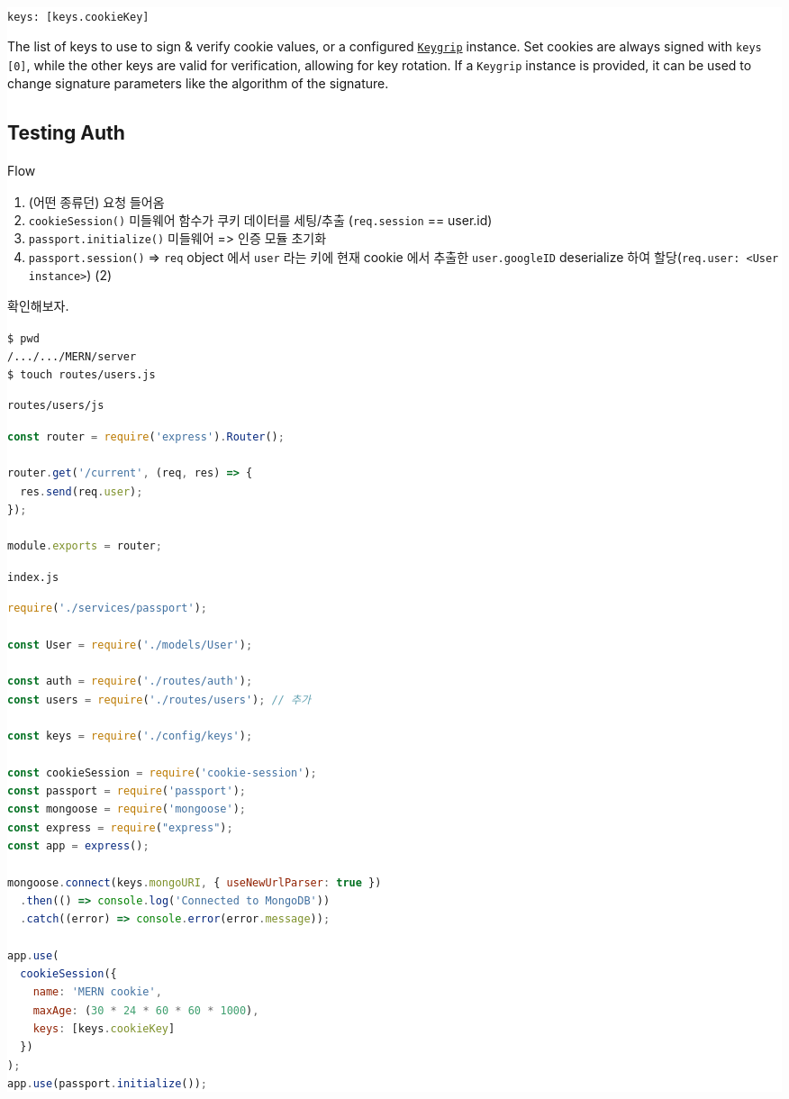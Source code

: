 `keys: [keys.cookieKey]` 

The list of keys to use to sign & verify cookie values, or a configured
[`Keygrip`](https://www.npmjs.com/package/keygrip) instance. Set cookies are always
signed with `keys[0]`, while the other keys are valid for verification, allowing
for key rotation. If a `Keygrip` instance is provided, it can be used to
change signature parameters like the algorithm of the signature.

## Testing Auth

Flow

1. (어떤 종류던) 요청 들어옴
2. `cookieSession()` 미들웨어 함수가 쿠키 데이터를 세팅/추출 (`req.session` == user.id)
3. `passport.initialize()` 미들웨어 => 인증 모듈 초기화
4. `passport.session()` => `req` object 에서 `user` 라는 키에 현재 cookie 에서 추출한 `user.googleID` deserialize 하여  할당(`req.user: <User instance>`) (2)

확인해보자.

```sh
$ pwd 
/.../.../MERN/server
$ touch routes/users.js
```

`routes/users/js`

```js
const router = require('express').Router();

router.get('/current', (req, res) => {
  res.send(req.user);
});

module.exports = router;
```

`index.js`

```js
require('./services/passport');

const User = require('./models/User');

const auth = require('./routes/auth');
const users = require('./routes/users'); // 추가

const keys = require('./config/keys');

const cookieSession = require('cookie-session');
const passport = require('passport'); 
const mongoose = require('mongoose');
const express = require("express");
const app = express();

mongoose.connect(keys.mongoURI, { useNewUrlParser: true })
  .then(() => console.log('Connected to MongoDB'))
  .catch((error) => console.error(error.message));

app.use(
  cookieSession({
    name: 'MERN cookie',
    maxAge: (30 * 24 * 60 * 60 * 1000),
    keys: [keys.cookieKey]
  })
);
app.use(passport.initialize());
```